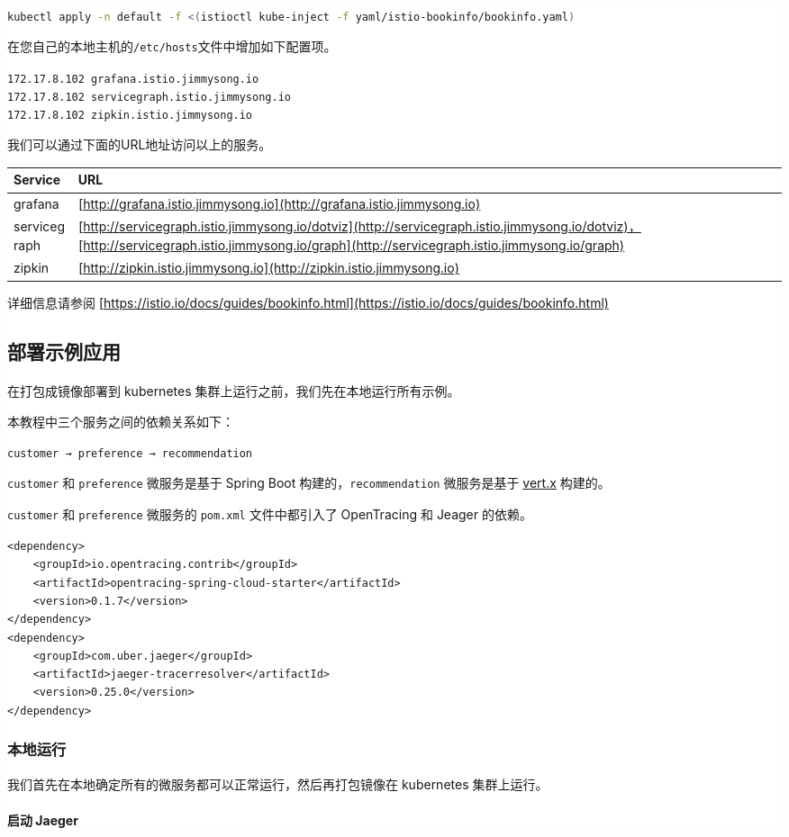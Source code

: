 ```bash
kubectl apply -n default -f <(istioctl kube-inject -f yaml/istio-bookinfo/bookinfo.yaml)
```

在您自己的本地主机的`/etc/hosts`文件中增加如下配置项。

```text
172.17.8.102 grafana.istio.jimmysong.io
172.17.8.102 servicegraph.istio.jimmysong.io
172.17.8.102 zipkin.istio.jimmysong.io
```

我们可以通过下面的URL地址访问以上的服务。

| Service | URL |
| :--- | :--- |
| grafana | [http://grafana.istio.jimmysong.io](http://grafana.istio.jimmysong.io) |
| servicegraph | [http://servicegraph.istio.jimmysong.io/dotviz](http://servicegraph.istio.jimmysong.io/dotviz)，[http://servicegraph.istio.jimmysong.io/graph](http://servicegraph.istio.jimmysong.io/graph) |
| zipkin | [http://zipkin.istio.jimmysong.io](http://zipkin.istio.jimmysong.io) |

详细信息请参阅 [https://istio.io/docs/guides/bookinfo.html](https://istio.io/docs/guides/bookinfo.html)

## 部署示例应用

在打包成镜像部署到 kubernetes 集群上运行之前，我们先在本地运行所有示例。

本教程中三个服务之间的依赖关系如下：

```text
customer → preference → recommendation
```

`customer` 和 `preference` 微服务是基于 Spring Boot 构建的，`recommendation` 微服务是基于 [vert.x](https://vertx.io) 构建的。

`customer` 和 `preference` 微服务的 `pom.xml` 文件中都引入了 OpenTracing 和 Jeager 的依赖。

```markup
<dependency>
    <groupId>io.opentracing.contrib</groupId>
    <artifactId>opentracing-spring-cloud-starter</artifactId>
    <version>0.1.7</version>
</dependency>
<dependency>
    <groupId>com.uber.jaeger</groupId>
    <artifactId>jaeger-tracerresolver</artifactId>
    <version>0.25.0</version>
</dependency>
```

### 本地运行

我们首先在本地确定所有的微服务都可以正常运行，然后再打包镜像在 kubernetes 集群上运行。

#### 启动 Jaeger
